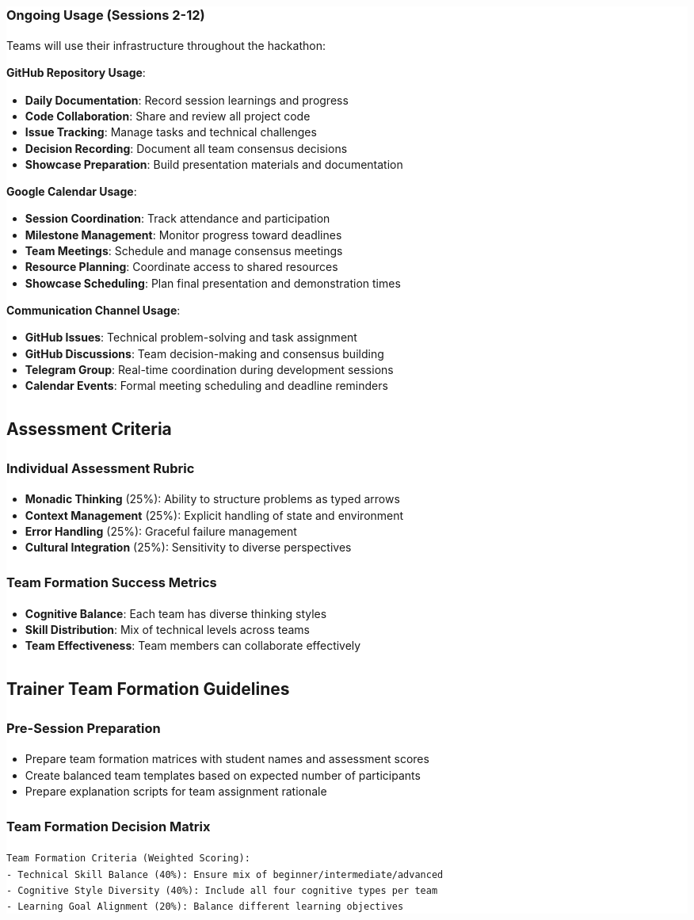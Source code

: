 ### **Ongoing Usage (Sessions 2-12)**
Teams will use their infrastructure throughout the hackathon:

**GitHub Repository Usage**:
- **Daily Documentation**: Record session learnings and progress
- **Code Collaboration**: Share and review all project code
- **Issue Tracking**: Manage tasks and technical challenges
- **Decision Recording**: Document all team consensus decisions
- **Showcase Preparation**: Build presentation materials and documentation

**Google Calendar Usage**:
- **Session Coordination**: Track attendance and participation
- **Milestone Management**: Monitor progress toward deadlines
- **Team Meetings**: Schedule and manage consensus meetings
- **Resource Planning**: Coordinate access to shared resources
- **Showcase Scheduling**: Plan final presentation and demonstration times

**Communication Channel Usage**:
- **GitHub Issues**: Technical problem-solving and task assignment
- **GitHub Discussions**: Team decision-making and consensus building
- **Telegram Group**: Real-time coordination during development sessions
- **Calendar Events**: Formal meeting scheduling and deadline reminders

## **Assessment Criteria**

### **Individual Assessment Rubric**
- **Monadic Thinking** (25%): Ability to structure problems as typed arrows
- **Context Management** (25%): Explicit handling of state and environment
- **Error Handling** (25%): Graceful failure management
- **Cultural Integration** (25%): Sensitivity to diverse perspectives

### **Team Formation Success Metrics**
- **Cognitive Balance**: Each team has diverse thinking styles
- **Skill Distribution**: Mix of technical levels across teams
- **Team Effectiveness**: Team members can collaborate effectively

## **Trainer Team Formation Guidelines**

### **Pre-Session Preparation**
- Prepare team formation matrices with student names and assessment scores
- Create balanced team templates based on expected number of participants
- Prepare explanation scripts for team assignment rationale

### **Team Formation Decision Matrix**
```
Team Formation Criteria (Weighted Scoring):
- Technical Skill Balance (40%): Ensure mix of beginner/intermediate/advanced
- Cognitive Style Diversity (40%): Include all four cognitive types per team
- Learning Goal Alignment (20%): Balance different learning objectives
```
